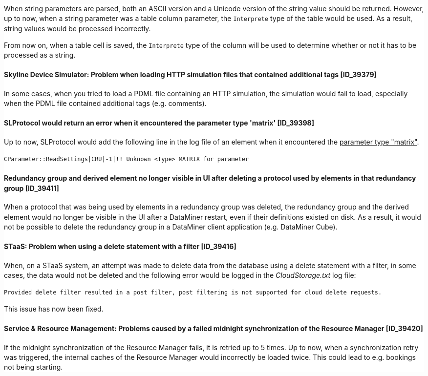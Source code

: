 

When string parameters are parsed, both an ASCII version and a Unicode version of the string value should be returned. However, up to now, when a string parameter was a table column parameter, the `Interprete` type of the table would be used. As a result, string values would be processed incorrectly.

From now on, when a table cell is saved, the `Interprete` type of the column will be used to determine whether or not it has to be processed as a string.

#### Skyline Device Simulator: Problem when loading HTTP simulation files that contained additional tags [ID_39379]



In some cases, when you tried to load a PDML file containing an HTTP simulation, the simulation would fail to load, especially when the PDML file contained additional tags (e.g. comments).

#### SLProtocol would return an error when it encountered the parameter type 'matrix' [ID_39398]



Up to now, SLProtocol would add the following line in the log file of an element when it encountered the [parameter type "matrix"](xref:UIComponentsTableMatrix).

`CParameter::ReadSettings|CRU|-1|!! Unknown <Type> MATRIX for parameter`

#### Redundancy group and derived element no longer visible in UI after deleting a protocol used by elements in that redundancy group [ID_39411]



When a protocol that was being used by elements in a redundancy group was deleted, the redundancy group and the derived element would no longer be visible in the UI after a DataMiner restart, even if their definitions existed on disk. As a result, it would not be possible to delete the redundancy group in a DataMiner client application (e.g. DataMiner Cube).

#### STaaS: Problem when using a delete statement with a filter [ID_39416]



When, on a STaaS system, an attempt was made to delete data from the database using a delete statement with a filter, in some cases, the data would not be deleted and the following error would be logged in the *CloudStorage.txt* log file:

`Provided delete filter resulted in a post filter, post filtering is not supported for cloud delete requests.`

This issue has now been fixed.

#### Service & Resource Management: Problems caused by a failed midnight synchronization of the Resource Manager [ID_39420]



If the midnight synchronization of the Resource Manager fails, it is retried up to 5 times. Up to now, when a synchronization retry was triggered, the internal caches of the Resource Manager would incorrectly be loaded twice. This could lead to e.g. bookings not being starting.
